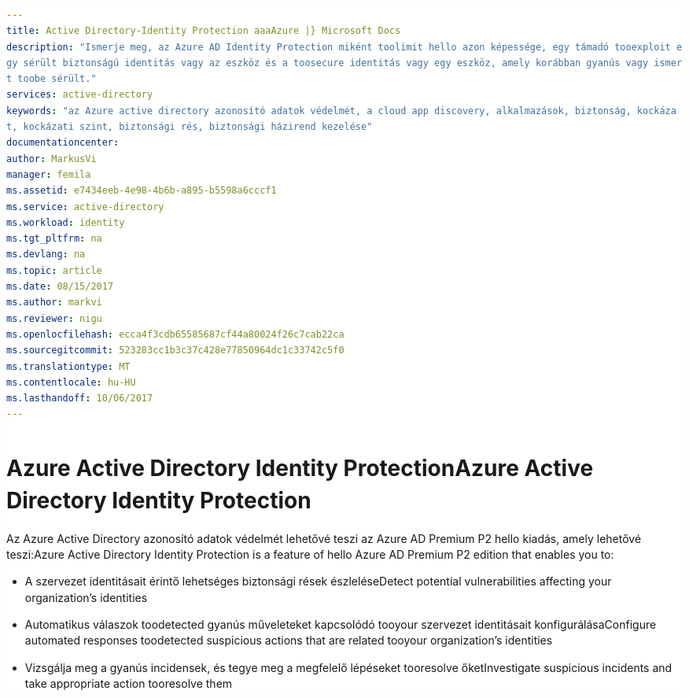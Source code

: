```yaml
---
title: Active Directory-Identity Protection aaaAzure |} Microsoft Docs
description: "Ismerje meg, az Azure AD Identity Protection miként toolimit hello azon képessége, egy támadó tooexploit egy sérült biztonságú identitás vagy az eszköz és a toosecure identitás vagy egy eszköz, amely korábban gyanús vagy ismert toobe sérült."
services: active-directory
keywords: "az Azure active directory azonosító adatok védelmét, a cloud app discovery, alkalmazások, biztonság, kockázat, kockázati szint, biztonsági rés, biztonsági házirend kezelése"
documentationcenter: 
author: MarkusVi
manager: femila
ms.assetid: e7434eeb-4e98-4b6b-a895-b5598a6cccf1
ms.service: active-directory
ms.workload: identity
ms.tgt_pltfrm: na
ms.devlang: na
ms.topic: article
ms.date: 08/15/2017
ms.author: markvi
ms.reviewer: nigu
ms.openlocfilehash: ecca4f3cdb65585687cf44a80024f26c7cab22ca
ms.sourcegitcommit: 523283cc1b3c37c428e77850964dc1c33742c5f0
ms.translationtype: MT
ms.contentlocale: hu-HU
ms.lasthandoff: 10/06/2017
---
```

# <a name="azure-active-directory-identity-protection"></a><span data-ttu-id="bfaac-104">Azure Active Directory Identity Protection</span><span class="sxs-lookup"><span data-stu-id="bfaac-104">Azure Active Directory Identity Protection</span></span>

<span data-ttu-id="bfaac-105">Az Azure Active Directory azonosító adatok védelmét lehetővé teszi az Azure AD Premium P2 hello kiadás, amely lehetővé teszi:</span><span class="sxs-lookup"><span data-stu-id="bfaac-105">Azure Active Directory Identity Protection is a feature of hello Azure AD Premium P2 edition that enables you to:</span></span>

- <span data-ttu-id="bfaac-106">A szervezet identitásait érintő lehetséges biztonsági rések észlelése</span><span class="sxs-lookup"><span data-stu-id="bfaac-106">Detect potential vulnerabilities affecting your organization’s identities</span></span>

- <span data-ttu-id="bfaac-107">Automatikus válaszok toodetected gyanús műveleteket kapcsolódó tooyour szervezet identitásait konfigurálása</span><span class="sxs-lookup"><span data-stu-id="bfaac-107">Configure automated responses toodetected suspicious actions that are related tooyour organization’s identities</span></span>  

- <span data-ttu-id="bfaac-108">Vizsgálja meg a gyanús incidensek, és tegye meg a megfelelő lépéseket tooresolve őket</span><span class="sxs-lookup"><span data-stu-id="bfaac-108">Investigate suspicious incidents and take appropriate action tooresolve them</span></span>   
